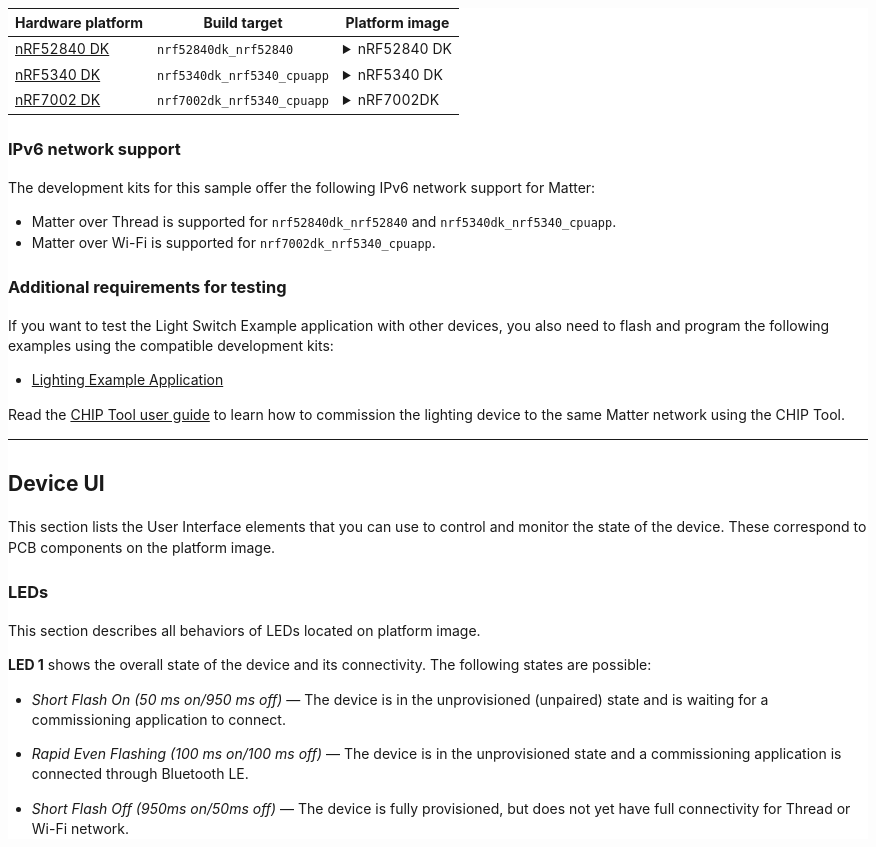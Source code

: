 | Hardware platform                                                                                               | Build target               | Platform image                                                                                                                                   |
| --------------------------------------------------------------------------------------------------------------- | -------------------------- | ------------------------------------------------------------------------------------------------------------------------------------------------ |
| [nRF52840 DK](https://www.nordicsemi.com/Software-and-Tools/Development-Kits/nRF52840-DK)                       | `nrf52840dk_nrf52840`      | <details><summary>nRF52840 DK</summary></details> |
| [nRF5340 DK](https://www.nordicsemi.com/Software-and-Tools/Development-Kits/nRF5340-DK)                         | `nrf5340dk_nrf5340_cpuapp` | <details><summary>nRF5340 DK</summary></details>    |
| [nRF7002 DK](https://developer.nordicsemi.com/nRF_Connect_SDK/doc/latest/nrf/ug_nrf7002.html#nrf7002dk-nrf5340) | `nrf7002dk_nrf5340_cpuapp` | <details><summary>nRF7002DK</summary></details>                  |

### IPv6 network support

The development kits for this sample offer the following IPv6 network support
for Matter:

-   Matter over Thread is supported for `nrf52840dk_nrf52840` and
    `nrf5340dk_nrf5340_cpuapp`.
-   Matter over Wi-Fi is supported for `nrf7002dk_nrf5340_cpuapp`.

### Additional requirements for testing

If you want to test the Light Switch Example application with other devices, you
also need to flash and program the following examples using the compatible
development kits:

-   [Lighting Example Application](../../lighting-app/nrfconnect/README.md)

Read the [CHIP Tool user guide](../../../docs/guides/chip_tool_guide.md) to
learn how to commission the lighting device to the same Matter network using the
CHIP Tool.

<hr>

## Device UI

This section lists the User Interface elements that you can use to control and
monitor the state of the device. These correspond to PCB components on the
platform image.

### LEDs

This section describes all behaviors of LEDs located on platform image.

**LED 1** shows the overall state of the device and its connectivity. The
following states are possible:

-   _Short Flash On (50 ms on/950 ms off)_ &mdash; The device is in the
    unprovisioned (unpaired) state and is waiting for a commissioning
    application to connect.

-   _Rapid Even Flashing (100 ms on/100 ms off)_ &mdash; The device is in the
    unprovisioned state and a commissioning application is connected through
    Bluetooth LE.

-   _Short Flash Off (950ms on/50ms off)_ &mdash; The device is fully
    provisioned, but does not yet have full connectivity for Thread or Wi-Fi
    network.
